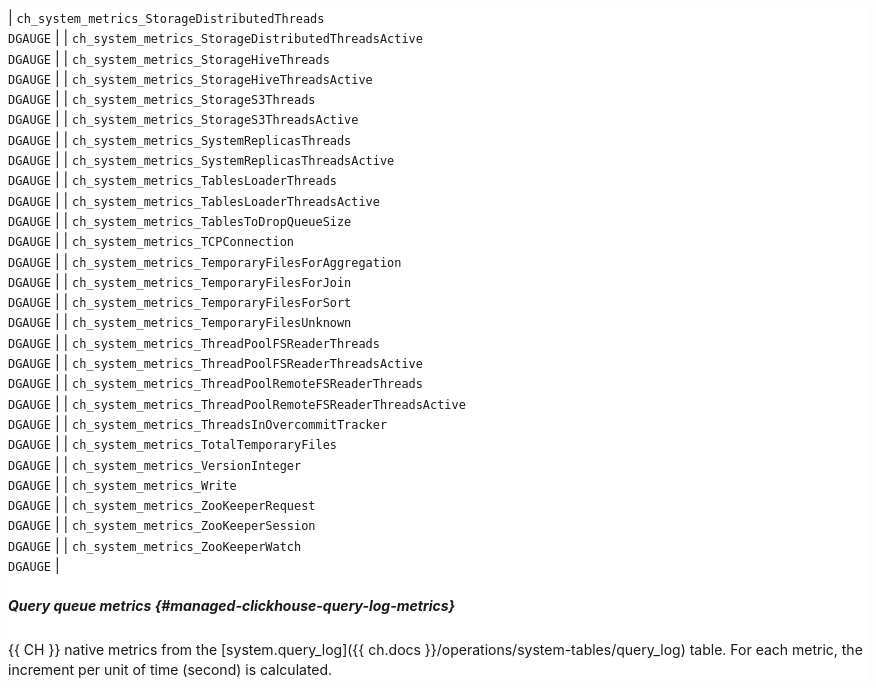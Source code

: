 | `ch_system_metrics_StorageDistributedThreads`<br/>`DGAUGE` |
| `ch_system_metrics_StorageDistributedThreadsActive`<br/>`DGAUGE` |
| `ch_system_metrics_StorageHiveThreads`<br/>`DGAUGE` |
| `ch_system_metrics_StorageHiveThreadsActive`<br/>`DGAUGE` |
| `ch_system_metrics_StorageS3Threads`<br/>`DGAUGE` |
| `ch_system_metrics_StorageS3ThreadsActive`<br/>`DGAUGE` |
| `ch_system_metrics_SystemReplicasThreads`<br/>`DGAUGE` |
| `ch_system_metrics_SystemReplicasThreadsActive`<br/>`DGAUGE` |
| `ch_system_metrics_TablesLoaderThreads`<br/>`DGAUGE` |
| `ch_system_metrics_TablesLoaderThreadsActive`<br/>`DGAUGE` |
| `ch_system_metrics_TablesToDropQueueSize`<br/>`DGAUGE` |
| `ch_system_metrics_TCPConnection`<br/>`DGAUGE` |
| `ch_system_metrics_TemporaryFilesForAggregation`<br/>`DGAUGE` |
| `ch_system_metrics_TemporaryFilesForJoin`<br/>`DGAUGE` |
| `ch_system_metrics_TemporaryFilesForSort`<br/>`DGAUGE` |
| `ch_system_metrics_TemporaryFilesUnknown`<br/>`DGAUGE` |
| `ch_system_metrics_ThreadPoolFSReaderThreads`<br/>`DGAUGE` |
| `ch_system_metrics_ThreadPoolFSReaderThreadsActive`<br/>`DGAUGE` |
| `ch_system_metrics_ThreadPoolRemoteFSReaderThreads`<br/>`DGAUGE` |
| `ch_system_metrics_ThreadPoolRemoteFSReaderThreadsActive`<br/>`DGAUGE` |
| `ch_system_metrics_ThreadsInOvercommitTracker`<br/>`DGAUGE` |
| `ch_system_metrics_TotalTemporaryFiles`<br/>`DGAUGE` |
| `ch_system_metrics_VersionInteger`<br/>`DGAUGE` |
| `ch_system_metrics_Write`<br/>`DGAUGE` |
| `ch_system_metrics_ZooKeeperRequest`<br/>`DGAUGE` |
| `ch_system_metrics_ZooKeeperSession`<br/>`DGAUGE` |
| `ch_system_metrics_ZooKeeperWatch`<br/>`DGAUGE` |

##### Query queue metrics {#managed-clickhouse-query-log-metrics}
{{ CH }} native metrics from the [system.query_log]({{ ch.docs }}/operations/system-tables/query_log) table.
For each metric, the increment per unit of time (second) is calculated.
